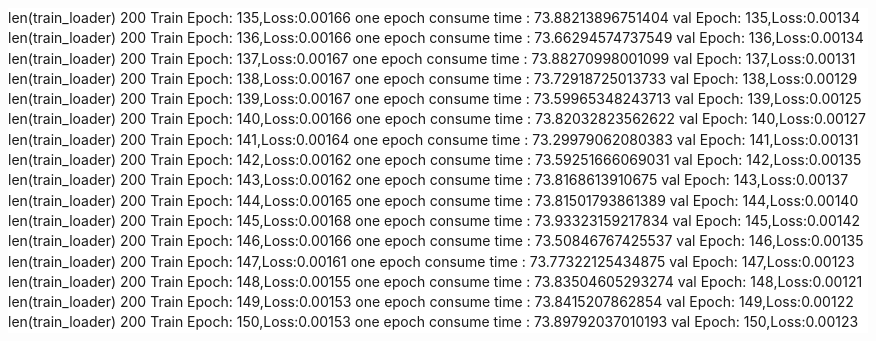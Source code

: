 len(train_loader) 200
Train Epoch: 135,Loss:0.00166
one epoch consume time : 73.88213896751404
  val Epoch: 135,Loss:0.00134 	
len(train_loader) 200
Train Epoch: 136,Loss:0.00166
one epoch consume time : 73.66294574737549
  val Epoch: 136,Loss:0.00134 	
len(train_loader) 200
Train Epoch: 137,Loss:0.00167
one epoch consume time : 73.88270998001099
  val Epoch: 137,Loss:0.00131 	
len(train_loader) 200
Train Epoch: 138,Loss:0.00167
one epoch consume time : 73.72918725013733
  val Epoch: 138,Loss:0.00129 	
len(train_loader) 200
Train Epoch: 139,Loss:0.00167
one epoch consume time : 73.59965348243713
  val Epoch: 139,Loss:0.00125 	
len(train_loader) 200
Train Epoch: 140,Loss:0.00166
one epoch consume time : 73.82032823562622
  val Epoch: 140,Loss:0.00127 	
len(train_loader) 200
Train Epoch: 141,Loss:0.00164
one epoch consume time : 73.29979062080383
  val Epoch: 141,Loss:0.00131 	
len(train_loader) 200
Train Epoch: 142,Loss:0.00162
one epoch consume time : 73.59251666069031
  val Epoch: 142,Loss:0.00135 	
len(train_loader) 200
Train Epoch: 143,Loss:0.00162
one epoch consume time : 73.8168613910675
  val Epoch: 143,Loss:0.00137 	
len(train_loader) 200
Train Epoch: 144,Loss:0.00165
one epoch consume time : 73.81501793861389
  val Epoch: 144,Loss:0.00140 	
len(train_loader) 200
Train Epoch: 145,Loss:0.00168
one epoch consume time : 73.93323159217834
  val Epoch: 145,Loss:0.00142 	
len(train_loader) 200
Train Epoch: 146,Loss:0.00166
one epoch consume time : 73.50846767425537
  val Epoch: 146,Loss:0.00135 	
len(train_loader) 200
Train Epoch: 147,Loss:0.00161
one epoch consume time : 73.77322125434875
  val Epoch: 147,Loss:0.00123 	
len(train_loader) 200
Train Epoch: 148,Loss:0.00155
one epoch consume time : 73.83504605293274
  val Epoch: 148,Loss:0.00121 	
len(train_loader) 200
Train Epoch: 149,Loss:0.00153
one epoch consume time : 73.8415207862854
  val Epoch: 149,Loss:0.00122 	
len(train_loader) 200
Train Epoch: 150,Loss:0.00153
one epoch consume time : 73.89792037010193
  val Epoch: 150,Loss:0.00123 	